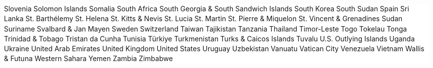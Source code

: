 Slovenia
Solomon Islands
Somalia
South Africa
South Georgia & South Sandwich Islands
South Korea
South Sudan
Spain
Sri Lanka
St. Barthélemy
St. Helena
St. Kitts & Nevis
St. Lucia
St. Martin
St. Pierre & Miquelon
St. Vincent & Grenadines
Sudan
Suriname
Svalbard & Jan Mayen
Sweden
Switzerland
Taiwan
Tajikistan
Tanzania
Thailand
Timor-Leste
Togo
Tokelau
Tonga
Trinidad & Tobago
Tristan da Cunha
Tunisia
Türkiye
Turkmenistan
Turks & Caicos Islands
Tuvalu
U.S. Outlying Islands
Uganda
Ukraine
United Arab Emirates
United Kingdom
United States
Uruguay
Uzbekistan
Vanuatu
Vatican City
Venezuela
Vietnam
Wallis & Futuna
Western Sahara
Yemen
Zambia
Zimbabwe